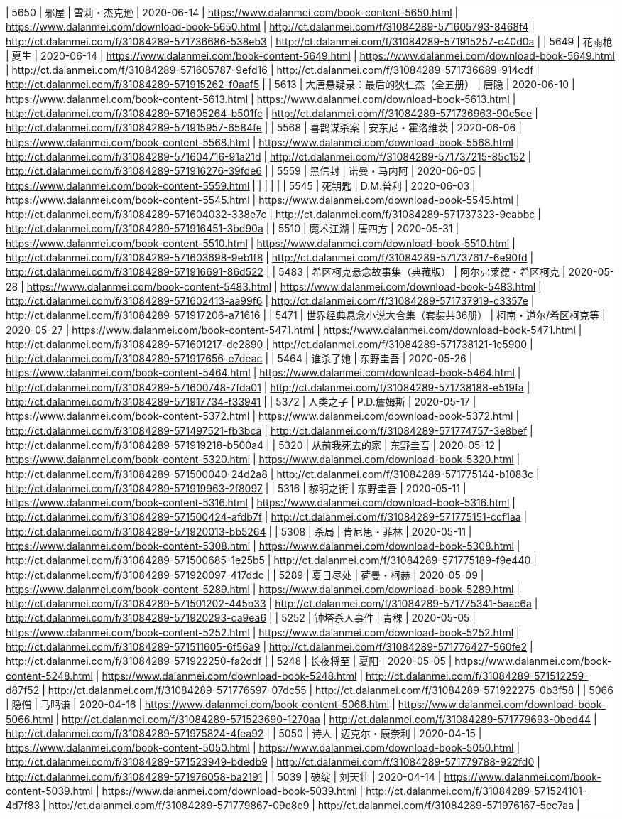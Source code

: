 | 5650 | 邪屋 | 雪莉・杰克逊 | 2020-06-14 | https://www.dalanmei.com/book-content-5650.html | https://www.dalanmei.com/download-book-5650.html | http://ct.dalanmei.com/f/31084289-571605793-8468f4 | http://ct.dalanmei.com/f/31084289-571736686-538eb3 | http://ct.dalanmei.com/f/31084289-571915257-c40d0a |
| 5649 | 花雨枪 | 夏生 | 2020-06-14 | https://www.dalanmei.com/book-content-5649.html | https://www.dalanmei.com/download-book-5649.html | http://ct.dalanmei.com/f/31084289-571605787-9efd16 | http://ct.dalanmei.com/f/31084289-571736689-914cdf | http://ct.dalanmei.com/f/31084289-571915262-f0aaf5 |
| 5613 | 大唐悬疑录：最后的狄仁杰（全五册） | 唐隐 | 2020-06-10 | https://www.dalanmei.com/book-content-5613.html | https://www.dalanmei.com/download-book-5613.html | http://ct.dalanmei.com/f/31084289-571605264-b501fc | http://ct.dalanmei.com/f/31084289-571736963-90c5ee | http://ct.dalanmei.com/f/31084289-571915957-6584fe |
| 5568 | 喜鹊谋杀案 | 安东尼・霍洛维茨 | 2020-06-06 | https://www.dalanmei.com/book-content-5568.html | https://www.dalanmei.com/download-book-5568.html | http://ct.dalanmei.com/f/31084289-571604716-91a21d | http://ct.dalanmei.com/f/31084289-571737215-85c152 | http://ct.dalanmei.com/f/31084289-571916276-39fde6 |
| 5559 | 黑信封 | 诺曼・马内阿 | 2020-06-05 | https://www.dalanmei.com/book-content-5559.html |  |  |  |  |
| 5545 | 死钥匙 | D.M.普利 | 2020-06-03 | https://www.dalanmei.com/book-content-5545.html | https://www.dalanmei.com/download-book-5545.html | http://ct.dalanmei.com/f/31084289-571604032-338e7c | http://ct.dalanmei.com/f/31084289-571737323-9cabbc | http://ct.dalanmei.com/f/31084289-571916451-3bd90a |
| 5510 | 魔术江湖 | 唐四方 | 2020-05-31 | https://www.dalanmei.com/book-content-5510.html | https://www.dalanmei.com/download-book-5510.html | http://ct.dalanmei.com/f/31084289-571603698-9eb1f8 | http://ct.dalanmei.com/f/31084289-571737617-6e90fd | http://ct.dalanmei.com/f/31084289-571916691-86d522 |
| 5483 | 希区柯克悬念故事集（典藏版） | 阿尔弗莱德・希区柯克 | 2020-05-28 | https://www.dalanmei.com/book-content-5483.html | https://www.dalanmei.com/download-book-5483.html | http://ct.dalanmei.com/f/31084289-571602413-aa99f6 | http://ct.dalanmei.com/f/31084289-571737919-c3357e | http://ct.dalanmei.com/f/31084289-571917206-a71616 |
| 5471 | 世界经典悬念小说大合集（套装共36册） | 柯南・道尔/希区柯克等 | 2020-05-27 | https://www.dalanmei.com/book-content-5471.html | https://www.dalanmei.com/download-book-5471.html | http://ct.dalanmei.com/f/31084289-571601217-de2890 | http://ct.dalanmei.com/f/31084289-571738121-1e5900 | http://ct.dalanmei.com/f/31084289-571917656-e7deac |
| 5464 | 谁杀了她 | 东野圭吾 | 2020-05-26 | https://www.dalanmei.com/book-content-5464.html | https://www.dalanmei.com/download-book-5464.html | http://ct.dalanmei.com/f/31084289-571600748-7fda01 | http://ct.dalanmei.com/f/31084289-571738188-e519fa | http://ct.dalanmei.com/f/31084289-571917734-f33941 |
| 5372 | 人类之子 | P.D.詹姆斯 | 2020-05-17 | https://www.dalanmei.com/book-content-5372.html | https://www.dalanmei.com/download-book-5372.html | http://ct.dalanmei.com/f/31084289-571497521-fb3bca | http://ct.dalanmei.com/f/31084289-571774757-3e8bef | http://ct.dalanmei.com/f/31084289-571919218-b500a4 |
| 5320 | 从前我死去的家 | 东野圭吾 | 2020-05-12 | https://www.dalanmei.com/book-content-5320.html | https://www.dalanmei.com/download-book-5320.html | http://ct.dalanmei.com/f/31084289-571500040-24d2a8 | http://ct.dalanmei.com/f/31084289-571775144-b1083c | http://ct.dalanmei.com/f/31084289-571919963-2f8097 |
| 5316 | 黎明之街 | 东野圭吾 | 2020-05-11 | https://www.dalanmei.com/book-content-5316.html | https://www.dalanmei.com/download-book-5316.html | http://ct.dalanmei.com/f/31084289-571500424-afdb7f | http://ct.dalanmei.com/f/31084289-571775151-ccf1aa | http://ct.dalanmei.com/f/31084289-571920013-bb5264 |
| 5308 | 杀局 | 肯尼思・菲林 | 2020-05-11 | https://www.dalanmei.com/book-content-5308.html | https://www.dalanmei.com/download-book-5308.html | http://ct.dalanmei.com/f/31084289-571500685-1e25b5 | http://ct.dalanmei.com/f/31084289-571775189-f9e440 | http://ct.dalanmei.com/f/31084289-571920097-417ddc |
| 5289 | 夏日尽处 | 荷曼・柯赫 | 2020-05-09 | https://www.dalanmei.com/book-content-5289.html | https://www.dalanmei.com/download-book-5289.html | http://ct.dalanmei.com/f/31084289-571501202-445b33 | http://ct.dalanmei.com/f/31084289-571775341-5aac6a | http://ct.dalanmei.com/f/31084289-571920293-ca9ea6 |
| 5252 | 钟塔杀人事件 | 青稞 | 2020-05-05 | https://www.dalanmei.com/book-content-5252.html | https://www.dalanmei.com/download-book-5252.html | http://ct.dalanmei.com/f/31084289-571511605-6f56a9 | http://ct.dalanmei.com/f/31084289-571776427-560fe2 | http://ct.dalanmei.com/f/31084289-571922250-fa2ddf |
| 5248 | 长夜将至 | 夏阳 | 2020-05-05 | https://www.dalanmei.com/book-content-5248.html | https://www.dalanmei.com/download-book-5248.html | http://ct.dalanmei.com/f/31084289-571512259-d87f52 | http://ct.dalanmei.com/f/31084289-571776597-07dc55 | http://ct.dalanmei.com/f/31084289-571922275-0b3f58 |
| 5066 | 隐僧 | 马鸣谦 | 2020-04-16 | https://www.dalanmei.com/book-content-5066.html | https://www.dalanmei.com/download-book-5066.html | http://ct.dalanmei.com/f/31084289-571523690-1270aa | http://ct.dalanmei.com/f/31084289-571779693-0bed44 | http://ct.dalanmei.com/f/31084289-571975824-4fea92 |
| 5050 | 诗人 | 迈克尔・康奈利 | 2020-04-15 | https://www.dalanmei.com/book-content-5050.html | https://www.dalanmei.com/download-book-5050.html | http://ct.dalanmei.com/f/31084289-571523949-bdedb9 | http://ct.dalanmei.com/f/31084289-571779788-922fd0 | http://ct.dalanmei.com/f/31084289-571976058-ba2191 |
| 5039 | 破绽 | 刘天壮 | 2020-04-14 | https://www.dalanmei.com/book-content-5039.html | https://www.dalanmei.com/download-book-5039.html | http://ct.dalanmei.com/f/31084289-571524101-4d7f83 | http://ct.dalanmei.com/f/31084289-571779867-09e8e9 | http://ct.dalanmei.com/f/31084289-571976167-5ec7aa |